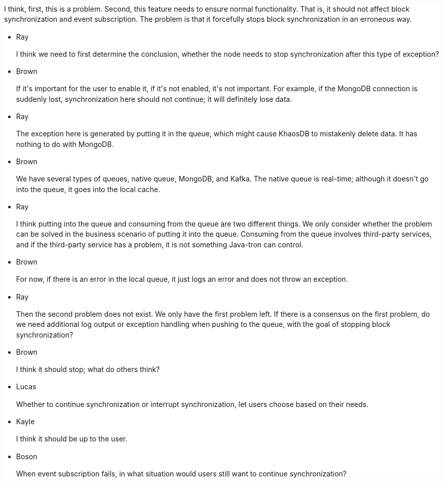   I think, first, this is a problem. Second, this feature needs to ensure normal functionality. That is, it should not affect block synchronization and event subscription. The problem is that it forcefully stops block synchronization in an erroneous way.

* Ray

  I think we need to first determine the conclusion, whether the node needs to stop synchronization after this type of exception?

* Brown

  If it's important for the user to enable it, if it's not enabled, it's not important. For example, if the MongoDB connection is suddenly lost, synchronization here should not continue; it will definitely lose data.

* Ray

  The exception here is generated by putting it in the queue, which might cause KhaosDB to mistakenly delete data. It has nothing to do with MongoDB.

* Brown

  We have several types of queues, native queue, MongoDB, and Kafka. The native queue is real-time; although it doesn't go into the queue, it goes into the local cache.

* Ray

  I think putting into the queue and consuming from the queue are two different things. We only consider whether the problem can be solved in the business scenario of putting it into the queue. Consuming from the queue involves third-party services, and if the third-party service has a problem, it is not something Java-tron can control.

* Brown

  For now, if there is an error in the local queue, it just logs an error and does not throw an exception.

* Ray

  Then the second problem does not exist. We only have the first problem left. If there is a consensus on the first problem, do we need additional log output or exception handling when pushing to the queue, with the goal of stopping block synchronization?

* Brown

  I think it should stop; what do others think?

* Lucas

  Whether to continue synchronization or interrupt synchronization, let users choose based on their needs.

* Kayle

  I think it should be up to the user.

* Boson

  When event subscription fails, in what situation would users still want to continue synchronization?
